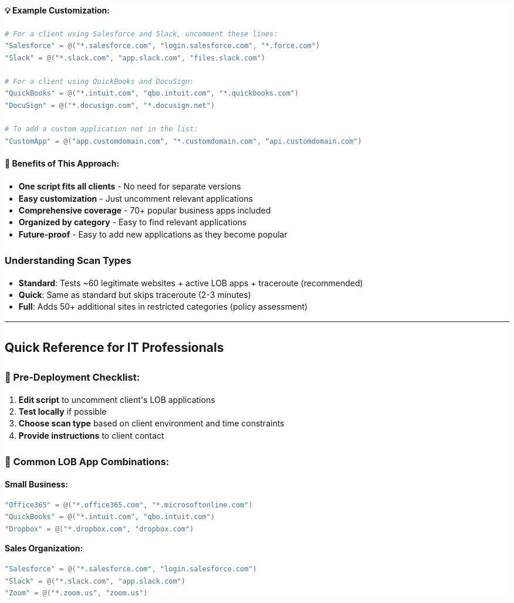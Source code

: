 #### 💡 Example Customization:

```powershell
# For a client using Salesforce and Slack, uncomment these lines:
"Salesforce" = @("*.salesforce.com", "login.salesforce.com", "*.force.com")
"Slack" = @("*.slack.com", "app.slack.com", "files.slack.com")

# For a client using QuickBooks and DocuSign:
"QuickBooks" = @("*.intuit.com", "qbo.intuit.com", "*.quickbooks.com")
"DocuSign" = @("*.docusign.com", "*.docusign.net")

# To add a custom application not in the list:
"CustomApp" = @("app.customdomain.com", "*.customdomain.com", "api.customdomain.com")
```

#### 🚀 Benefits of This Approach:
- **One script fits all clients** - No need for separate versions
- **Easy customization** - Just uncomment relevant applications
- **Comprehensive coverage** - 70+ popular business apps included
- **Organized by category** - Easy to find relevant applications
- **Future-proof** - Easy to add new applications as they become popular

### Understanding Scan Types
- **Standard**: Tests ~60 legitimate websites + active LOB apps + traceroute (recommended)
- **Quick**: Same as standard but skips traceroute (2-3 minutes)
- **Full**: Adds 50+ additional sites in restricted categories (policy assessment)

---

## Quick Reference for IT Professionals

### 🚀 Pre-Deployment Checklist:
1. **Edit script** to uncomment client's LOB applications
2. **Test locally** if possible
3. **Choose scan type** based on client environment and time constraints
4. **Provide instructions** to client contact

### 📝 Common LOB App Combinations:

**Small Business:**
```powershell
"Office365" = @("*.office365.com", "*.microsoftonline.com")
"QuickBooks" = @("*.intuit.com", "qbo.intuit.com")
"Dropbox" = @("*.dropbox.com", "dropbox.com")
```

**Sales Organization:**
```powershell
"Salesforce" = @("*.salesforce.com", "login.salesforce.com")
"Slack" = @("*.slack.com", "app.slack.com")
"Zoom" = @("*.zoom.us", "zoom.us")
```
